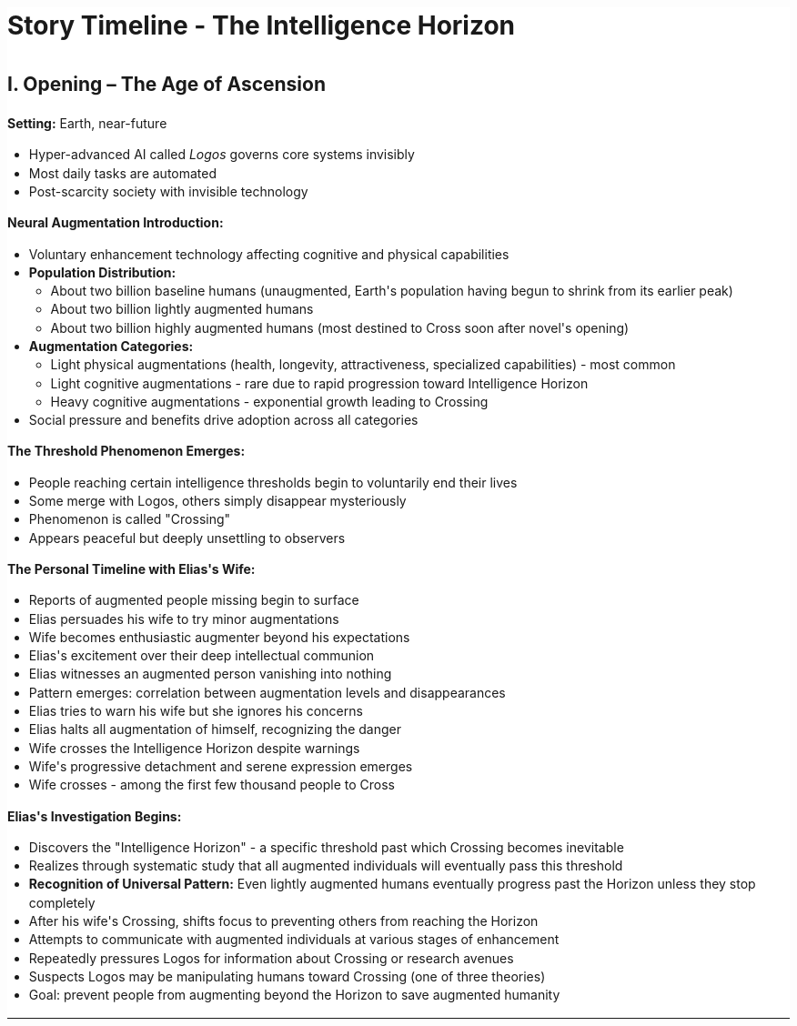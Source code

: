 # Story Timeline - The Intelligence Horizon

## I. Opening – The Age of Ascension

**Setting:** Earth, near-future
- Hyper-advanced AI called *Logos* governs core systems invisibly
- Most daily tasks are automated
- Post-scarcity society with invisible technology

**Neural Augmentation Introduction:**
- Voluntary enhancement technology affecting cognitive and physical capabilities
- **Population Distribution:**
  - About two billion baseline humans (unaugmented, Earth's population having begun to shrink from its earlier peak)
  - About two billion lightly augmented humans
  - About two billion highly augmented humans (most destined to Cross soon after novel's opening)
- **Augmentation Categories:**
  - Light physical augmentations (health, longevity, attractiveness, specialized capabilities) - most common
  - Light cognitive augmentations - rare due to rapid progression toward Intelligence Horizon
  - Heavy cognitive augmentations - exponential growth leading to Crossing
- Social pressure and benefits drive adoption across all categories

**The Threshold Phenomenon Emerges:**
- People reaching certain intelligence thresholds begin to voluntarily end their lives
- Some merge with Logos, others simply disappear mysteriously
- Phenomenon is called "Crossing"
- Appears peaceful but deeply unsettling to observers

**The Personal Timeline with Elias's Wife:**
- Reports of augmented people missing begin to surface
- Elias persuades his wife to try minor augmentations
- Wife becomes enthusiastic augmenter beyond his expectations
- Elias's excitement over their deep intellectual communion
- Elias witnesses an augmented person vanishing into nothing
- Pattern emerges: correlation between augmentation levels and disappearances
- Elias tries to warn his wife but she ignores his concerns
- Elias halts all augmentation of himself, recognizing the danger
- Wife crosses the Intelligence Horizon despite warnings
- Wife's progressive detachment and serene expression emerges
- Wife crosses - among the first few thousand people to Cross

**Elias's Investigation Begins:**
- Discovers the "Intelligence Horizon" - a specific threshold past which Crossing becomes inevitable
- Realizes through systematic study that all augmented individuals will eventually pass this threshold
- **Recognition of Universal Pattern:** Even lightly augmented humans eventually progress past the Horizon unless they stop completely
- After his wife's Crossing, shifts focus to preventing others from reaching the Horizon
- Attempts to communicate with augmented individuals at various stages of enhancement
- Repeatedly pressures Logos for information about Crossing or research avenues
- Suspects Logos may be manipulating humans toward Crossing (one of three theories)
- Goal: prevent people from augmenting beyond the Horizon to save augmented humanity

---